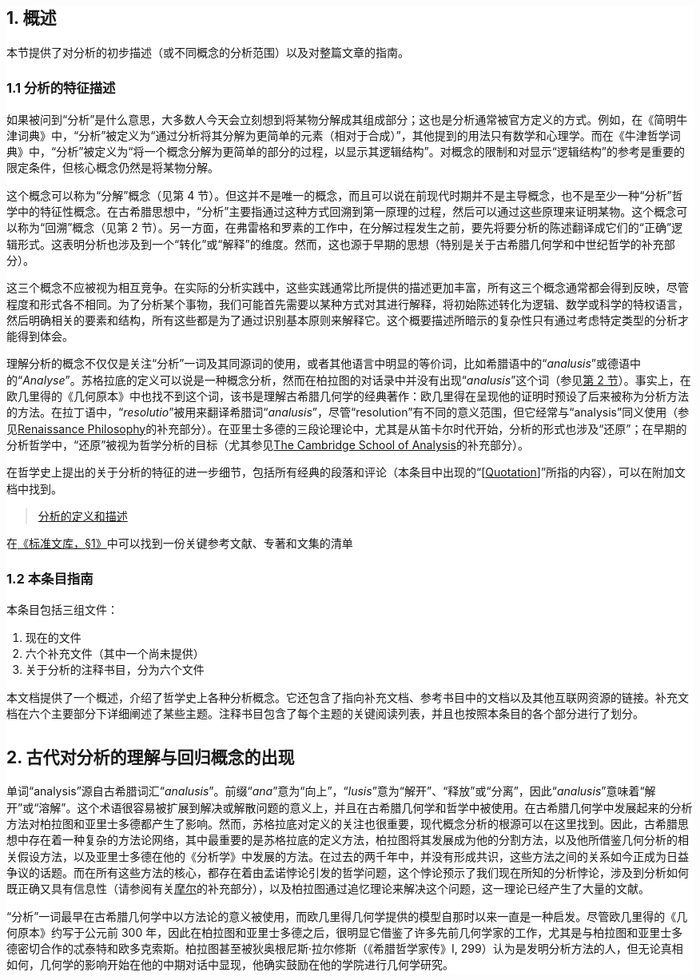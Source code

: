 ## 1. 概述

本节提供了对分析的初步描述（或不同概念的分析范围）以及对整篇文章的指南。

### 1.1 分析的特征描述

如果被问到“分析”是什么意思，大多数人今天会立刻想到将某物分解成其组成部分；这也是分析通常被官方定义的方式。例如，在《简明牛津词典》中，“分析”被定义为“通过分析将其分解为更简单的元素（相对于合成）”，其他提到的用法只有数学和心理学。而在《牛津哲学词典》中，“分析”被定义为“将一个概念分解为更简单的部分的过程，以显示其逻辑结构”。对概念的限制和对显示“逻辑结构”的参考是重要的限定条件，但核心概念仍然是将某物分解。

这个概念可以称为“分解”概念（见第 4 节）。但这并不是唯一的概念，而且可以说在前现代时期并不是主导概念，也不是至少一种“分析”哲学中的特征性概念。在古希腊思想中，“分析”主要指通过这种方式回溯到第一原理的过程，然后可以通过这些原理来证明某物。这个概念可以称为“回溯”概念（见第 2 节）。另一方面，在弗雷格和罗素的工作中，在分解过程发生之前，要先将要分析的陈述翻译成它们的“正确”逻辑形式。这表明分析也涉及到一个“转化”或“解释”的维度。然而，这也源于早期的思想（特别是关于古希腊几何学和中世纪哲学的补充部分）。

这三个概念不应被视为相互竞争。在实际的分析实践中，这些实践通常比所提供的描述更加丰富，所有这三个概念通常都会得到反映，尽管程度和形式各不相同。为了分析某个事物，我们可能首先需要以某种方式对其进行解释，将初始陈述转化为逻辑、数学或科学的特权语言，然后明确相关的要素和结构，所有这些都是为了通过识别基本原则来解释它。这个概要描述所暗示的复杂性只有通过考虑特定类型的分析才能得到体会。

理解分析的概念不仅仅是关注“分析”一词及其同源词的使用，或者其他语言中明显的等价词，比如希腊语中的“_analusis_”或德语中的“_Analyse_”。苏格拉底的定义可以说是一种概念分析，然而在柏拉图的对话录中并没有出现“_analusis_”这个词（参见[第 2 节](https://plato.stanford.edu/entries/analysis/#AncConc)）。事实上，在欧几里得的《几何原本》中也找不到这个词，该书是理解古希腊几何学的经典著作：欧几里得在呈现他的证明时预设了后来被称为分析方法的方法。在拉丁语中，“_resolutio_”被用来翻译希腊词“_analusis_”，尽管“resolution”有不同的意义范围，但它经常与“analysis”同义使用（参见[Renaissance Philosophy](https://plato.stanford.edu/entries/analysis/s3.html#2)的补充部分）。在亚里士多德的三段论理论中，尤其是从笛卡尔时代开始，分析的形式也涉及“还原”；在早期的分析哲学中，“还原”被视为哲学分析的目标（尤其参见[The Cambridge School of Analysis](https://plato.stanford.edu/entries/analysis/s6.html#6)的补充部分）。

在哲学史上提出的关于分析的特征的进一步细节，包括所有经典的段落和评论（本条目中出现的“\[[Quotation](https://plato.stanford.edu/entries/analysis/s1.html#motto)]”所指的内容），可以在附加文档中找到。

> [分析的定义和描述](https://plato.stanford.edu/entries/analysis/s1.html)

在[《标准文库，§1》](https://plato.stanford.edu/entries/analysis/bib1.html)中可以找到一份关键参考文献、专著和文集的清单

### 1.2 本条目指南

本条目包括三组文件：

1. 现在的文件
2. 六个补充文件（其中一个尚未提供）
3. 关于分析的注释书目，分为六个文件

本文档提供了一个概述，介绍了哲学史上各种分析概念。它还包含了指向补充文档、参考书目中的文档以及其他互联网资源的链接。补充文档在六个主要部分下详细阐述了某些主题。注释书目包含了每个主题的关键阅读列表，并且也按照本条目的各个部分进行了划分。

## 2. 古代对分析的理解与回归概念的出现

单词“analysis”源自古希腊词汇“_analusis_”。前缀“_ana_”意为“向上”，“_lusis_”意为“解开”、“释放”或“分离”，因此“_analusis_”意味着“解开”或“溶解”。这个术语很容易被扩展到解决或解散问题的意义上，并且在古希腊几何学和哲学中被使用。在古希腊几何学中发展起来的分析方法对柏拉图和亚里士多德都产生了影响。然而，苏格拉底对定义的关注也很重要，现代概念分析的根源可以在这里找到。因此，古希腊思想中存在着一种复杂的方法论网络，其中最重要的是苏格拉底的定义方法，柏拉图将其发展成为他的分割方法，以及他所借鉴几何分析的相关假设方法，以及亚里士多德在他的《分析学》中发展的方法。在过去的两千年中，并没有形成共识，这些方法之间的关系如今正成为日益争议的话题。而在所有这些方法的核心，都存在着由孟诺悖论引发的哲学问题，这个悖论预示了我们现在所知的分析悖论，涉及到分析如何既正确又具有信息性（请参阅有关[摩尔](https://plato.stanford.edu/entries/analysis/s6.html#4)的补充部分），以及柏拉图通过追忆理论来解决这个问题，这一理论已经产生了大量的文献。

“分析”一词最早在古希腊几何学中以方法论的意义被使用，而欧几里得几何学提供的模型自那时以来一直是一种启发。尽管欧几里得的《几何原本》约写于公元前 300 年，因此在柏拉图和亚里士多德之后，很明显它借鉴了许多先前几何学家的工作，尤其是与柏拉图和亚里士多德密切合作的忒泰特和欧多克索斯。柏拉图甚至被狄奥根尼斯·拉尔修斯（《希腊哲学家传》I, 299）认为是发明分析方法的人，但无论真相如何，几何学的影响开始在他的中期对话中显现，他确实鼓励在他的学院进行几何学研究。
